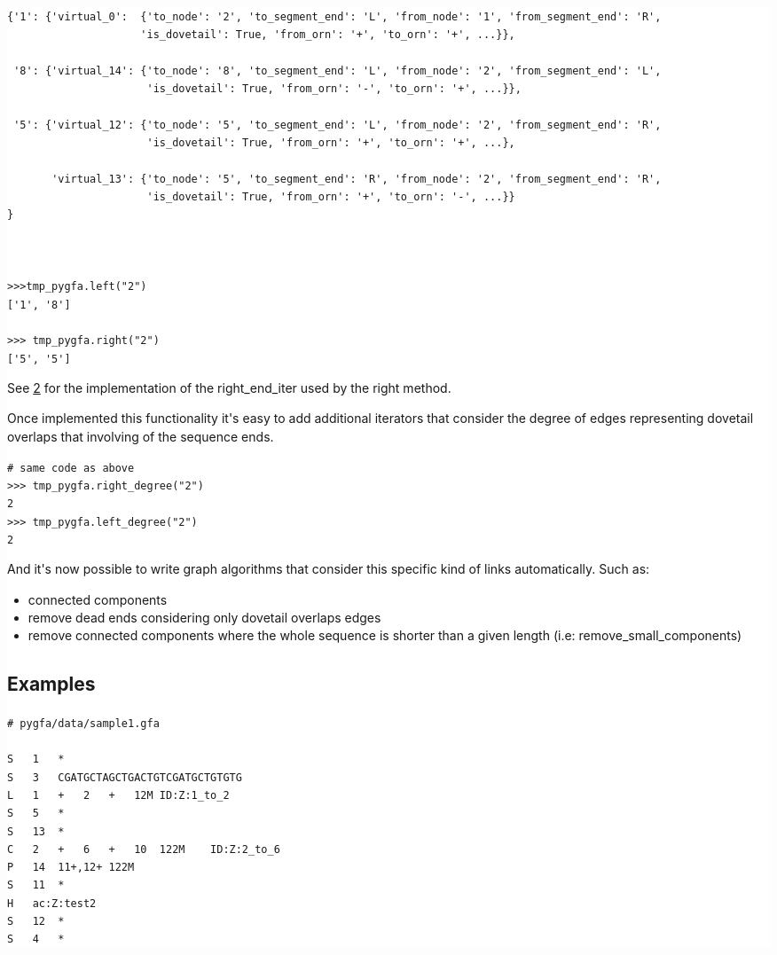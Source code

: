 ```
{'1': {'virtual_0':  {'to_node': '2', 'to_segment_end': 'L', 'from_node': '1', 'from_segment_end': 'R',
                     'is_dovetail': True, 'from_orn': '+', 'to_orn': '+', ...}},

 '8': {'virtual_14': {'to_node': '8', 'to_segment_end': 'L', 'from_node': '2', 'from_segment_end': 'L',
                      'is_dovetail': True, 'from_orn': '-', 'to_orn': '+', ...}},

 '5': {'virtual_12': {'to_node': '5', 'to_segment_end': 'L', 'from_node': '2', 'from_segment_end': 'R',
                      'is_dovetail': True, 'from_orn': '+', 'to_orn': '+', ...},

       'virtual_13': {'to_node': '5', 'to_segment_end': 'R', 'from_node': '2', 'from_segment_end': 'R',
                      'is_dovetail': True, 'from_orn': '+', 'to_orn': '-', ...}}
}



>>>tmp_pygfa.left("2")
['1', '8']

>>> tmp_pygfa.right("2")
['5', '5']

```
See [2](#references) for the implementation of the right_end_iter
used by the right method.

Once implemented this functionality it's easy to add additional
iterators that consider the degree of edges representing dovetail
overlaps that involving of the sequence ends.

```
# same code as above
>>> tmp_pygfa.right_degree("2")
2
>>> tmp_pygfa.left_degree("2")
2
```

And it's now possible to write graph algorithms
that consider this specific kind of links automatically.
Such as:
* connected components
* remove dead ends considering only dovetail overlaps edges
* remove connected components where the whole sequence is
  shorter than a given length (i.e: remove_small_components)

## Examples

```
# pygfa/data/sample1.gfa

S   1   *
S   3   CGATGCTAGCTGACTGTCGATGCTGTGTG
L   1   +   2   +   12M ID:Z:1_to_2
S   5   *
S   13  *
C   2   +   6   +   10  122M    ID:Z:2_to_6
P   14  11+,12+ 122M
S   11  *
H   ac:Z:test2
S   12  *
S   4   *
```